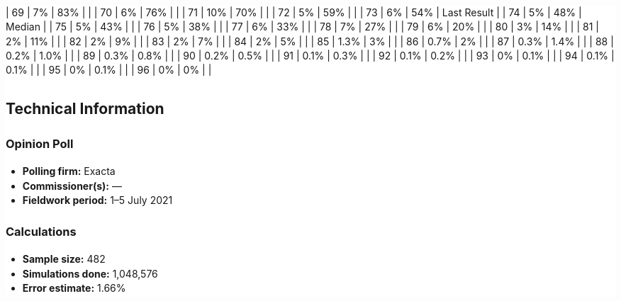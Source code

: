 | 69 | 7% | 83% |  |
| 70 | 6% | 76% |  |
| 71 | 10% | 70% |  |
| 72 | 5% | 59% |  |
| 73 | 6% | 54% | Last Result |
| 74 | 5% | 48% | Median |
| 75 | 5% | 43% |  |
| 76 | 5% | 38% |  |
| 77 | 6% | 33% |  |
| 78 | 7% | 27% |  |
| 79 | 6% | 20% |  |
| 80 | 3% | 14% |  |
| 81 | 2% | 11% |  |
| 82 | 2% | 9% |  |
| 83 | 2% | 7% |  |
| 84 | 2% | 5% |  |
| 85 | 1.3% | 3% |  |
| 86 | 0.7% | 2% |  |
| 87 | 0.3% | 1.4% |  |
| 88 | 0.2% | 1.0% |  |
| 89 | 0.3% | 0.8% |  |
| 90 | 0.2% | 0.5% |  |
| 91 | 0.1% | 0.3% |  |
| 92 | 0.1% | 0.2% |  |
| 93 | 0% | 0.1% |  |
| 94 | 0.1% | 0.1% |  |
| 95 | 0% | 0.1% |  |
| 96 | 0% | 0% |  |


## Technical Information

### Opinion Poll

+ **Polling firm:** Exacta
+ **Commissioner(s):** —
+ **Fieldwork period:** 1–5 July 2021

### Calculations

+ **Sample size:** 482
+ **Simulations done:** 1,048,576
+ **Error estimate:** 1.66%


